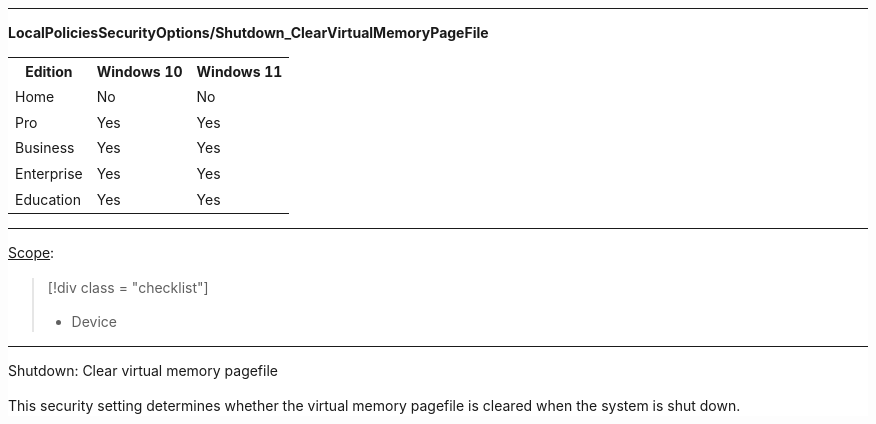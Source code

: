 
<hr/>


<a href="" id="localpoliciessecurityoptions-shutdown-clearvirtualmemorypagefile"></a>**LocalPoliciesSecurityOptions/Shutdown_ClearVirtualMemoryPageFile**  


<table>
<tr>
    <th>Edition</th>
    <th>Windows 10</th>
    <th>Windows 11</th>
</tr>
<tr>
    <td>Home</td>
    <td>No</td>
    <td>No</td>
</tr>
<tr>
    <td>Pro</td>
    <td>Yes</td>
    <td>Yes</td>
</tr>
<tr>
    <td>Business</td>
    <td>Yes</td>
    <td>Yes</td>
</tr>
<tr>
    <td>Enterprise</td>
    <td>Yes</td>
    <td>Yes</td>
</tr>
<tr>
    <td>Education</td>
    <td>Yes</td>
    <td>Yes</td>
</tr>
</table>


<hr/>


[Scope](./policy-configuration-service-provider.md#policy-scope):

> [!div class = "checklist"]
> * Device

<hr/>



Shutdown: Clear virtual memory pagefile

This security setting determines whether the virtual memory pagefile is cleared when the system is shut down.
